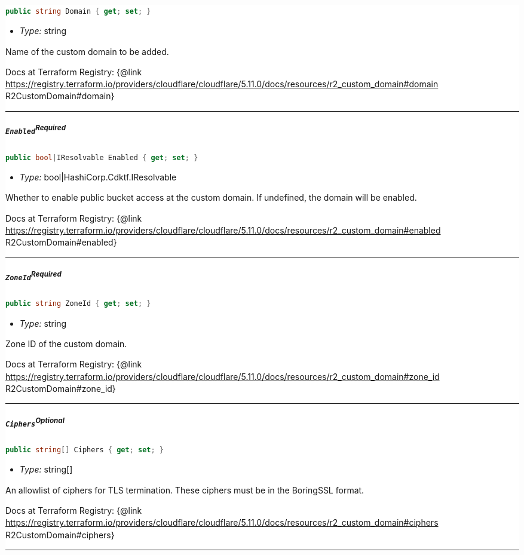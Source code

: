 ```csharp
public string Domain { get; set; }
```

- *Type:* string

Name of the custom domain to be added.

Docs at Terraform Registry: {@link https://registry.terraform.io/providers/cloudflare/cloudflare/5.11.0/docs/resources/r2_custom_domain#domain R2CustomDomain#domain}

---

##### `Enabled`<sup>Required</sup> <a name="Enabled" id="@cdktf/provider-cloudflare.r2CustomDomain.R2CustomDomainConfig.property.enabled"></a>

```csharp
public bool|IResolvable Enabled { get; set; }
```

- *Type:* bool|HashiCorp.Cdktf.IResolvable

Whether to enable public bucket access at the custom domain. If undefined, the domain will be enabled.

Docs at Terraform Registry: {@link https://registry.terraform.io/providers/cloudflare/cloudflare/5.11.0/docs/resources/r2_custom_domain#enabled R2CustomDomain#enabled}

---

##### `ZoneId`<sup>Required</sup> <a name="ZoneId" id="@cdktf/provider-cloudflare.r2CustomDomain.R2CustomDomainConfig.property.zoneId"></a>

```csharp
public string ZoneId { get; set; }
```

- *Type:* string

Zone ID of the custom domain.

Docs at Terraform Registry: {@link https://registry.terraform.io/providers/cloudflare/cloudflare/5.11.0/docs/resources/r2_custom_domain#zone_id R2CustomDomain#zone_id}

---

##### `Ciphers`<sup>Optional</sup> <a name="Ciphers" id="@cdktf/provider-cloudflare.r2CustomDomain.R2CustomDomainConfig.property.ciphers"></a>

```csharp
public string[] Ciphers { get; set; }
```

- *Type:* string[]

An allowlist of ciphers for TLS termination. These ciphers must be in the BoringSSL format.

Docs at Terraform Registry: {@link https://registry.terraform.io/providers/cloudflare/cloudflare/5.11.0/docs/resources/r2_custom_domain#ciphers R2CustomDomain#ciphers}

---